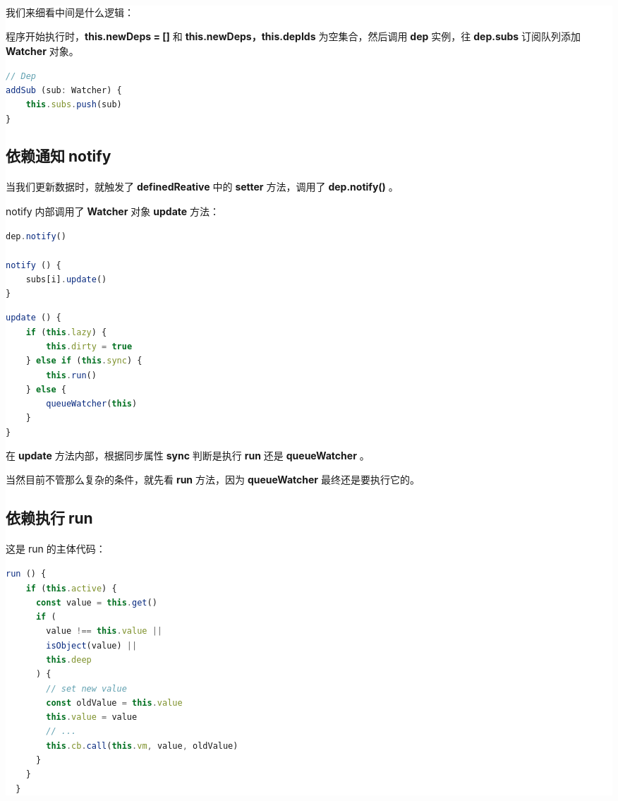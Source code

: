 我们来细看中间是什么逻辑：

程序开始执行时，**this.newDeps = []** 和 **this.newDeps，this.depIds** 为空集合，然后调用 **dep** 实例，往 **dep.subs** 订阅队列添加 **Watcher** 对象。

```js
// Dep
addSub (sub: Watcher) {
	this.subs.push(sub)
}
```

## 依赖通知 notify

当我们更新数据时，就触发了 **definedReative** 中的 **setter** 方法，调用了 **dep.notify()** 。

notify 内部调用了 **Watcher** 对象 **update** 方法：

```js
dep.notify()

notify () {
	subs[i].update()
}
```

```js
update () {
	if (this.lazy) {
		this.dirty = true
	} else if (this.sync) {
		this.run()
	} else {
		queueWatcher(this)
	}
}
```

在 **update** 方法内部，根据同步属性 **sync** 判断是执行 **run** 还是 **queueWatcher** 。

当然目前不管那么复杂的条件，就先看 **run** 方法，因为 **queueWatcher** 最终还是要执行它的。

## 依赖执行 run

这是 run 的主体代码：

```js
run () {
    if (this.active) {
      const value = this.get()
      if (
        value !== this.value ||
        isObject(value) ||
        this.deep
      ) {
        // set new value
        const oldValue = this.value
        this.value = value
		// ...
        this.cb.call(this.vm, value, oldValue)
      }
    }
  }
```
